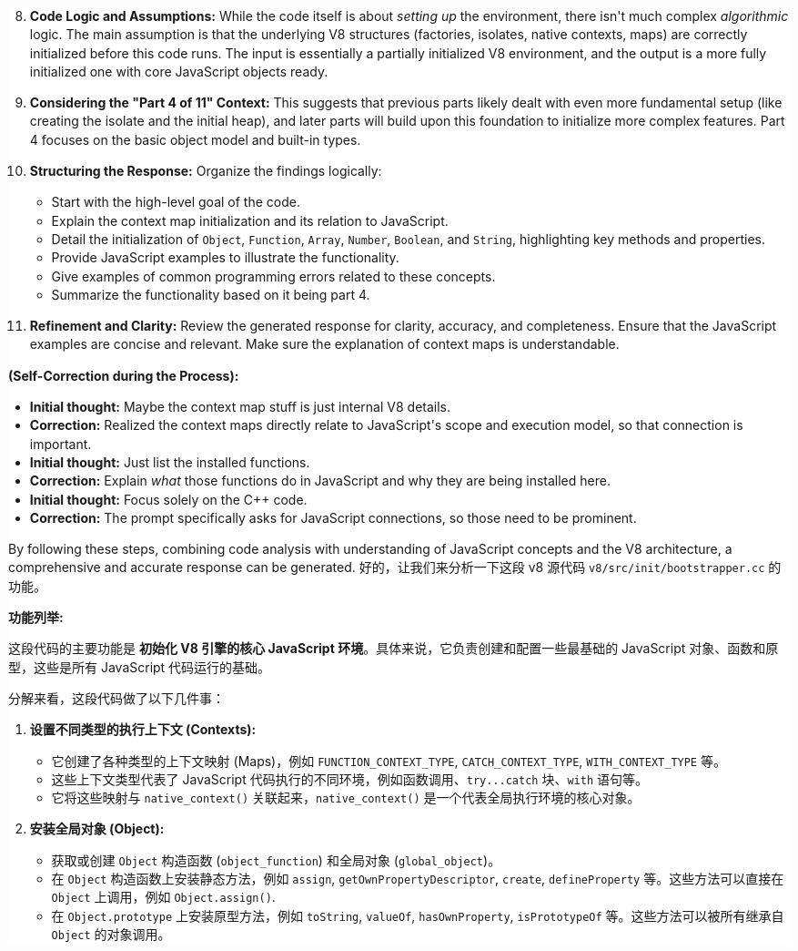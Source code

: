 8. **Code Logic and Assumptions:** While the code itself is about *setting up* the environment, there isn't much complex *algorithmic* logic. The main assumption is that the underlying V8 structures (factories, isolates, native contexts, maps) are correctly initialized before this code runs. The input is essentially a partially initialized V8 environment, and the output is a more fully initialized one with core JavaScript objects ready.

9. **Considering the "Part 4 of 11" Context:**  This suggests that previous parts likely dealt with even more fundamental setup (like creating the isolate and the initial heap), and later parts will build upon this foundation to initialize more complex features. Part 4 focuses on the basic object model and built-in types.

10. **Structuring the Response:**  Organize the findings logically:
    * Start with the high-level goal of the code.
    * Explain the context map initialization and its relation to JavaScript.
    * Detail the initialization of `Object`, `Function`, `Array`, `Number`, `Boolean`, and `String`, highlighting key methods and properties.
    * Provide JavaScript examples to illustrate the functionality.
    * Give examples of common programming errors related to these concepts.
    * Summarize the functionality based on it being part 4.

11. **Refinement and Clarity:** Review the generated response for clarity, accuracy, and completeness. Ensure that the JavaScript examples are concise and relevant. Make sure the explanation of context maps is understandable.

**(Self-Correction during the Process):**

* **Initial thought:** Maybe the context map stuff is just internal V8 details.
* **Correction:** Realized the context maps directly relate to JavaScript's scope and execution model, so that connection is important.
* **Initial thought:** Just list the installed functions.
* **Correction:**  Explain *what* those functions do in JavaScript and why they are being installed here.
* **Initial thought:**  Focus solely on the C++ code.
* **Correction:**  The prompt specifically asks for JavaScript connections, so those need to be prominent.

By following these steps, combining code analysis with understanding of JavaScript concepts and the V8 architecture, a comprehensive and accurate response can be generated.
好的，让我们来分析一下这段 v8 源代码 `v8/src/init/bootstrapper.cc` 的功能。

**功能列举:**

这段代码的主要功能是 **初始化 V8 引擎的核心 JavaScript 环境**。具体来说，它负责创建和配置一些最基础的 JavaScript 对象、函数和原型，这些是所有 JavaScript 代码运行的基础。

分解来看，这段代码做了以下几件事：

1. **设置不同类型的执行上下文 (Contexts):**
   - 它创建了各种类型的上下文映射 (Maps)，例如 `FUNCTION_CONTEXT_TYPE`, `CATCH_CONTEXT_TYPE`, `WITH_CONTEXT_TYPE` 等。
   - 这些上下文类型代表了 JavaScript 代码执行的不同环境，例如函数调用、`try...catch` 块、`with` 语句等。
   - 它将这些映射与 `native_context()` 关联起来，`native_context()` 是一个代表全局执行环境的核心对象。

2. **安装全局对象 (Object):**
   - 获取或创建 `Object` 构造函数 (`object_function`) 和全局对象 (`global_object`)。
   - 在 `Object` 构造函数上安装静态方法，例如 `assign`, `getOwnPropertyDescriptor`, `create`, `defineProperty` 等。这些方法可以直接在 `Object` 上调用，例如 `Object.assign()`.
   - 在 `Object.prototype` 上安装原型方法，例如 `toString`, `valueOf`, `hasOwnProperty`, `isPrototypeOf` 等。这些方法可以被所有继承自 `Object` 的对象调用。
